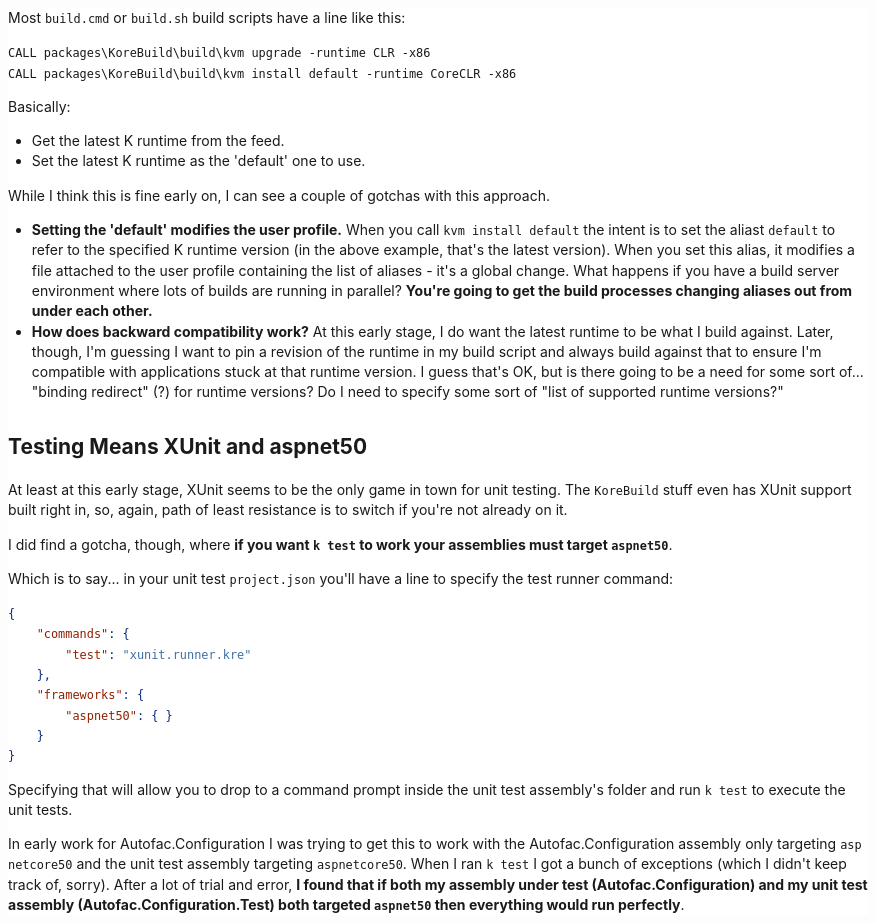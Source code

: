 Most `build.cmd` or `build.sh` build scripts have a line like this:

```text
CALL packages\KoreBuild\build\kvm upgrade -runtime CLR -x86
CALL packages\KoreBuild\build\kvm install default -runtime CoreCLR -x86
```

Basically:

- Get the latest K runtime from the feed.
- Set the latest K runtime as the 'default' one to use.

While I think this is fine early on, I can see a couple of gotchas with this approach.

- **Setting the 'default' modifies the user profile.** When you call `kvm install default` the intent is to set the aliast `default` to refer to the specified K runtime version (in the above example, that's the latest version). When you set this alias, it modifies a file attached to the user profile containing the list of aliases - it's a global change. What happens if you have a build server environment where lots of builds are running in parallel? **You're going to get the build processes changing aliases out from under each other.**
- **How does backward compatibility work?** At this early stage, I do want the latest runtime to be what I build against. Later, though, I'm guessing I want to pin a revision of the runtime in my build script and always build against that to ensure I'm compatible with applications stuck at that runtime version. I guess that's OK, but is there going to be a need for some sort of... "binding redirect" (?) for runtime versions? Do I need to specify some sort of "list of supported runtime versions?"

## Testing Means XUnit and aspnet50

At least at this early stage, XUnit seems to be the only game in town for unit testing. The `KoreBuild` stuff even has XUnit support built right in, so, again, path of least resistance is to switch if you're not already on it.

I did find a gotcha, though, where **if you want `k test` to work your assemblies must target `aspnet50`**.

Which is to say... in your unit test `project.json` you'll have a line to specify the test runner command:

```json
{
    "commands": {
        "test": "xunit.runner.kre"
    },
    "frameworks": {
        "aspnet50": { }
    }
}
```

Specifying that will allow you to drop to a command prompt inside the unit test assembly's folder and run `k test` to execute the unit tests.

In early work for Autofac.Configuration I was trying to get this to work with the Autofac.Configuration assembly only targeting `aspnetcore50` and the unit test assembly targeting `aspnetcore50`. When I ran `k test` I got a bunch of exceptions (which I didn't keep track of, sorry). After a lot of trial and error, **I found that if both my assembly under test (Autofac.Configuration) and my unit test assembly (Autofac.Configuration.Test) both targeted `aspnet50` then everything would run perfectly**.
